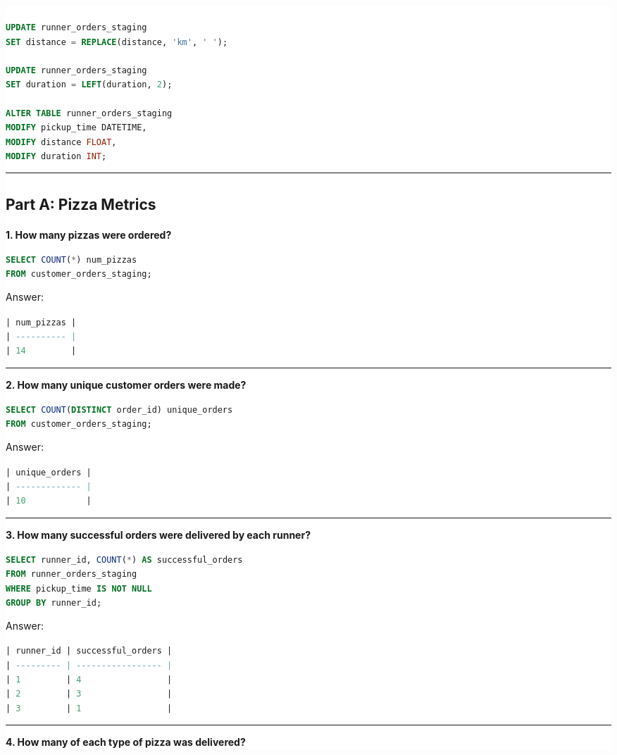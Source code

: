 ```sql

UPDATE runner_orders_staging
SET distance = REPLACE(distance, 'km', ' ');

UPDATE runner_orders_staging
SET duration = LEFT(duration, 2);

ALTER TABLE runner_orders_staging
MODIFY pickup_time DATETIME,
MODIFY distance FLOAT,
MODIFY duration INT;
```
***
## Part A: Pizza Metrics

**1. How many pizzas were ordered?**

```sql
SELECT COUNT(*) num_pizzas
FROM customer_orders_staging;
```
Answer: 
```sql
| num_pizzas |
| ---------- |
| 14         |
```
***
**2. How many unique customer orders were made?**
```sql
SELECT COUNT(DISTINCT order_id) unique_orders
FROM customer_orders_staging;
```
Answer: 
```sql
| unique_orders |
| ------------- |
| 10            |
```
***
**3. How many successful orders were delivered by each runner?**
```sql
SELECT runner_id, COUNT(*) AS successful_orders
FROM runner_orders_staging
WHERE pickup_time IS NOT NULL
GROUP BY runner_id;
```
Answer: 
```sql
| runner_id | successful_orders |
| --------- | ----------------- |
| 1         | 4                 |
| 2         | 3                 |
| 3         | 1                 |
```
***
**4. How many of each type of pizza was delivered?**
